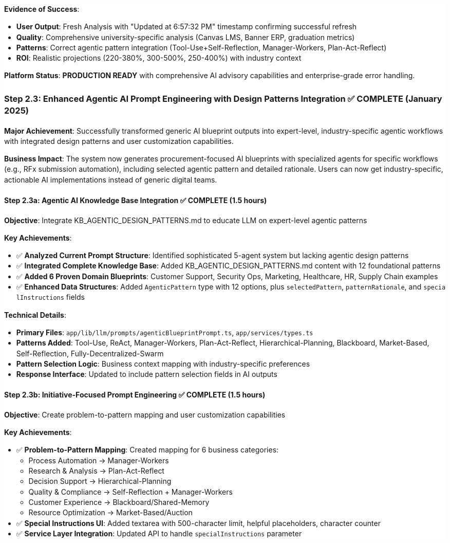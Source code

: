 **Evidence of Success**:
- **User Output**: Fresh Analysis with "Updated at 6:57:32 PM" timestamp confirming successful refresh
- **Quality**: Comprehensive university-specific analysis (Canvas LMS, Banner ERP, graduation metrics)
- **Patterns**: Correct agentic pattern integration (Tool-Use+Self-Reflection, Manager-Workers, Plan-Act-Reflect)
- **ROI**: Realistic projections (220-380%, 300-500%, 250-400%) with industry context

**Platform Status**: **PRODUCTION READY** with comprehensive AI advisory capabilities and enterprise-grade error handling.

### **Step 2.3: Enhanced Agentic AI Prompt Engineering with Design Patterns Integration** ✅ **COMPLETE** (January 2025)

**Major Achievement**: Successfully transformed generic AI blueprint outputs into expert-level, industry-specific agentic workflows with integrated design patterns and user customization capabilities.

**Business Impact**: The system now generates procurement-focused AI blueprints with specialized agents for specific workflows (e.g., RFx submission automation), including selected agentic pattern and detailed rationale. Users can now get industry-specific, actionable AI implementations instead of generic digital teams.

#### **Step 2.3a: Agentic AI Knowledge Base Integration** ✅ **COMPLETE** (1.5 hours)
**Objective**: Integrate KB_AGENTIC_DESIGN_PATTERNS.md to educate LLM on expert-level agentic patterns

**Key Achievements**:
- ✅ **Analyzed Current Prompt Structure**: Identified sophisticated 5-agent system but lacking agentic design patterns
- ✅ **Integrated Complete Knowledge Base**: Added KB_AGENTIC_DESIGN_PATTERNS.md content with 12 foundational patterns
- ✅ **Added 6 Proven Domain Blueprints**: Customer Support, Security Ops, Marketing, Healthcare, HR, Supply Chain examples
- ✅ **Enhanced Data Structures**: Added `AgenticPattern` type with 12 options, plus `selectedPattern`, `patternRationale`, and `specialInstructions` fields

**Technical Details**:
- **Primary Files**: `app/lib/llm/prompts/agenticBlueprintPrompt.ts`, `app/services/types.ts`
- **Patterns Added**: Tool-Use, ReAct, Manager-Workers, Plan-Act-Reflect, Hierarchical-Planning, Blackboard, Market-Based, Self-Reflection, Fully-Decentralized-Swarm
- **Pattern Selection Logic**: Business context mapping with industry-specific preferences
- **Response Interface**: Updated to include pattern selection fields in AI outputs

#### **Step 2.3b: Initiative-Focused Prompt Engineering** ✅ **COMPLETE** (1.5 hours)
**Objective**: Create problem-to-pattern mapping and user customization capabilities

**Key Achievements**:
- ✅ **Problem-to-Pattern Mapping**: Created mapping for 6 business categories:
  - Process Automation → Manager-Workers
  - Research & Analysis → Plan-Act-Reflect  
  - Decision Support → Hierarchical-Planning
  - Quality & Compliance → Self-Reflection + Manager-Workers
  - Customer Experience → Blackboard/Shared-Memory
  - Resource Optimization → Market-Based/Auction
- ✅ **Special Instructions UI**: Added textarea with 500-character limit, helpful placeholders, character counter
- ✅ **Service Layer Integration**: Updated API to handle `specialInstructions` parameter
